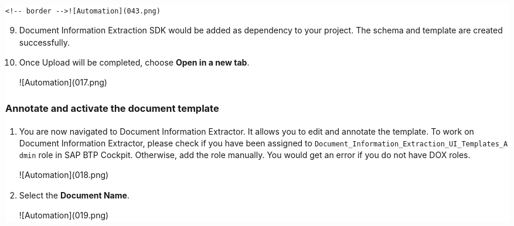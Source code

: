     <!-- border -->![Automation](043.png)

9. Document Information Extraction SDK would be added as dependency to your project. The schema and template are created successfully.

10. Once Upload will be completed, choose **Open in a new tab**.

    <!-- border -->![Automation](017.png)



### Annotate and activate the document template


1. You are now navigated to Document Information Extractor. It allows you to edit and annotate the template. To work on Document Information Extractor, please check if you have been assigned to `Document_Information_Extraction_UI_Templates_Admin` role in SAP BTP Cockpit. Otherwise, add the role manually. You would get an error if you do not have DOX roles.

    <!-- border -->![Automation](018.png)

2. Select the **Document Name**.

    <!-- border -->![Automation](019.png)
